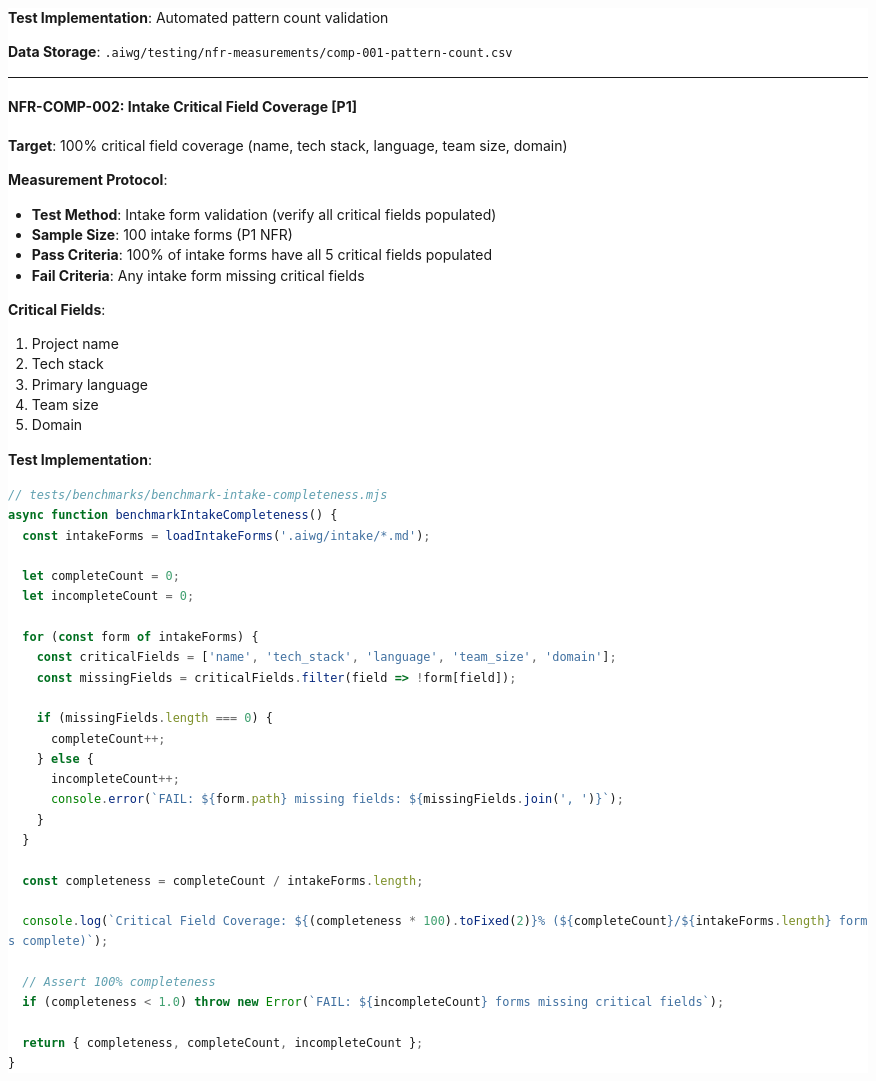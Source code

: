 **Test Implementation**: Automated pattern count validation

**Data Storage**: `.aiwg/testing/nfr-measurements/comp-001-pattern-count.csv`

---

#### NFR-COMP-002: Intake Critical Field Coverage [P1]

**Target**: 100% critical field coverage (name, tech stack, language, team size, domain)

**Measurement Protocol**:
- **Test Method**: Intake form validation (verify all critical fields populated)
- **Sample Size**: 100 intake forms (P1 NFR)
- **Pass Criteria**: 100% of intake forms have all 5 critical fields populated
- **Fail Criteria**: Any intake form missing critical fields

**Critical Fields**:
1. Project name
2. Tech stack
3. Primary language
4. Team size
5. Domain

**Test Implementation**:
```javascript
// tests/benchmarks/benchmark-intake-completeness.mjs
async function benchmarkIntakeCompleteness() {
  const intakeForms = loadIntakeForms('.aiwg/intake/*.md');

  let completeCount = 0;
  let incompleteCount = 0;

  for (const form of intakeForms) {
    const criticalFields = ['name', 'tech_stack', 'language', 'team_size', 'domain'];
    const missingFields = criticalFields.filter(field => !form[field]);

    if (missingFields.length === 0) {
      completeCount++;
    } else {
      incompleteCount++;
      console.error(`FAIL: ${form.path} missing fields: ${missingFields.join(', ')}`);
    }
  }

  const completeness = completeCount / intakeForms.length;

  console.log(`Critical Field Coverage: ${(completeness * 100).toFixed(2)}% (${completeCount}/${intakeForms.length} forms complete)`);

  // Assert 100% completeness
  if (completeness < 1.0) throw new Error(`FAIL: ${incompleteCount} forms missing critical fields`);

  return { completeness, completeCount, incompleteCount };
}
```

